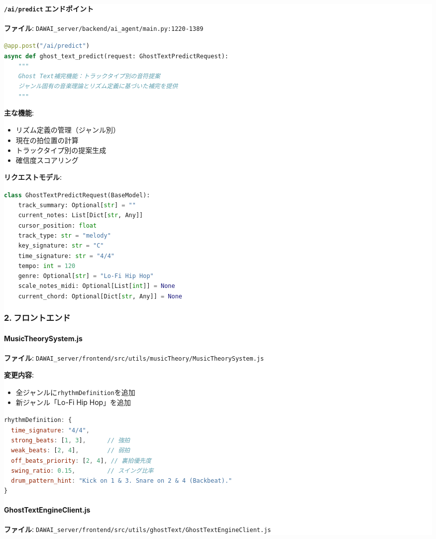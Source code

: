 #### `/ai/predict` エンドポイント
**ファイル**: `DAWAI_server/backend/ai_agent/main.py:1220-1389`

```python
@app.post("/ai/predict")
async def ghost_text_predict(request: GhostTextPredictRequest):
    """
    Ghost Text補完機能：トラックタイプ別の音符提案
    ジャンル固有の音楽理論とリズム定義に基づいた補完を提供
    """
```

**主な機能**:
- リズム定義の管理（ジャンル別）
- 現在の拍位置の計算
- トラックタイプ別の提案生成
- 確信度スコアリング

**リクエストモデル**:
```python
class GhostTextPredictRequest(BaseModel):
    track_summary: Optional[str] = ""
    current_notes: List[Dict[str, Any]]
    cursor_position: float
    track_type: str = "melody"
    key_signature: str = "C"
    time_signature: str = "4/4"
    tempo: int = 120
    genre: Optional[str] = "Lo-Fi Hip Hop"
    scale_notes_midi: Optional[List[int]] = None
    current_chord: Optional[Dict[str, Any]] = None
```

### 2. フロントエンド

#### MusicTheorySystem.js
**ファイル**: `DAWAI_server/frontend/src/utils/musicTheory/MusicTheorySystem.js`

**変更内容**:
- 全ジャンルに`rhythmDefinition`を追加
- 新ジャンル「Lo-Fi Hip Hop」を追加

```javascript
rhythmDefinition: {
  time_signature: "4/4",
  strong_beats: [1, 3],      // 強拍
  weak_beats: [2, 4],        // 弱拍
  off_beats_priority: [2, 4], // 裏拍優先度
  swing_ratio: 0.15,         // スイング比率
  drum_pattern_hint: "Kick on 1 & 3. Snare on 2 & 4 (Backbeat)."
}
```

#### GhostTextEngineClient.js
**ファイル**: `DAWAI_server/frontend/src/utils/ghostText/GhostTextEngineClient.js`

